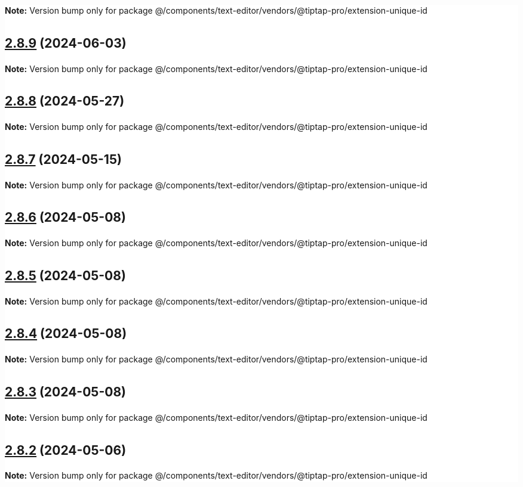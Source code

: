 **Note:** Version bump only for package @/components/text-editor/vendors/@tiptap-pro/extension-unique-id

## [2.8.9](https://github.com/ueberdosis/tiptap-pro/compare/v2.8.8...v2.8.9) (2024-06-03)

**Note:** Version bump only for package @/components/text-editor/vendors/@tiptap-pro/extension-unique-id

## [2.8.8](https://github.com/ueberdosis/tiptap-pro/compare/v2.8.7...v2.8.8) (2024-05-27)

**Note:** Version bump only for package @/components/text-editor/vendors/@tiptap-pro/extension-unique-id

## [2.8.7](https://github.com/ueberdosis/tiptap-pro/compare/v2.8.6...v2.8.7) (2024-05-15)

**Note:** Version bump only for package @/components/text-editor/vendors/@tiptap-pro/extension-unique-id

## [2.8.6](https://github.com/ueberdosis/tiptap-pro/compare/v2.8.5...v2.8.6) (2024-05-08)

**Note:** Version bump only for package @/components/text-editor/vendors/@tiptap-pro/extension-unique-id

## [2.8.5](https://github.com/ueberdosis/tiptap-pro/compare/v2.8.4...v2.8.5) (2024-05-08)

**Note:** Version bump only for package @/components/text-editor/vendors/@tiptap-pro/extension-unique-id

## [2.8.4](https://github.com/ueberdosis/tiptap-pro/compare/v2.8.3...v2.8.4) (2024-05-08)

**Note:** Version bump only for package @/components/text-editor/vendors/@tiptap-pro/extension-unique-id

## [2.8.3](https://github.com/ueberdosis/tiptap-pro/compare/v2.8.2...v2.8.3) (2024-05-08)

**Note:** Version bump only for package @/components/text-editor/vendors/@tiptap-pro/extension-unique-id

## [2.8.2](https://github.com/ueberdosis/tiptap-pro/compare/v2.8.1...v2.8.2) (2024-05-06)

**Note:** Version bump only for package @/components/text-editor/vendors/@tiptap-pro/extension-unique-id
